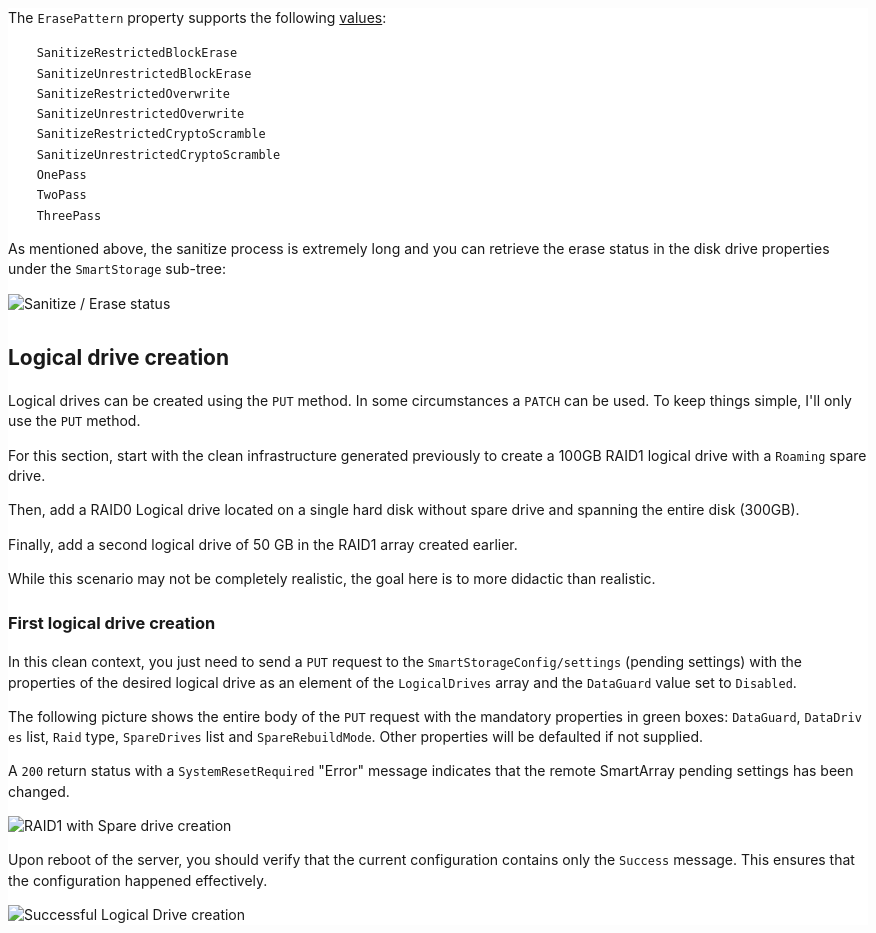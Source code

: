 The `ErasePattern` property supports the following [values](https://servermanagementportal.ext.hpe.com/docs/redfishservices/ilos/ilo5/ilo5_290/ilo5_other_resourcedefns290/#actions-array):

```text
    SanitizeRestrictedBlockErase
    SanitizeUnrestrictedBlockErase
    SanitizeRestrictedOverwrite
    SanitizeUnrestrictedOverwrite
    SanitizeRestrictedCryptoScramble
    SanitizeUnrestrictedCryptoScramble
    OnePass
    TwoPass
    ThreePass
```

As mentioned above, the sanitize process is extremely long and you can retrieve the erase status in the disk drive properties under the `SmartStorage` sub-tree:

![Sanitize / Erase status](/img/6-erasestatus.png)

## Logical drive creation

Logical drives can be created using the `PUT` method. In some circumstances a `PATCH` can be used. To keep things simple, I'll only use the `PUT` method.

For this section, start with the clean infrastructure generated previously to create a 100GB RAID1 logical drive with a `Roaming` spare drive.

Then, add a RAID0 Logical drive located on a single hard disk without spare drive and spanning the entire disk (300GB).

Finally, add a second logical drive of 50 GB in the RAID1 array created earlier.

While this scenario may not be completely realistic, the goal here is to more didactic than realistic.

### First logical drive creation

In this clean context, you just need to send a `PUT` request to the `SmartStorageConfig/settings` (pending settings) with the properties of the desired logical drive as an element of the `LogicalDrives` array and the `DataGuard` value set to `Disabled`.

The following picture shows the entire body of the `PUT` request with the mandatory properties in green boxes: `DataGuard`, `DataDrives` list, `Raid` type, `SpareDrives` list and `SpareRebuildMode`. Other properties will be defaulted if not supplied.

A `200` return status with a `SystemResetRequired` "Error"
message indicates that the remote SmartArray pending settings has been changed.

![RAID1 with Spare drive creation](/img/8-logical-raid1spare-creation.png)

Upon reboot of the server, you should verify that the current configuration contains only the `Success` message. This ensures that the configuration happened effectively.

![Successful Logical Drive creation](/img/9-runningzoneaftercreation.png)
